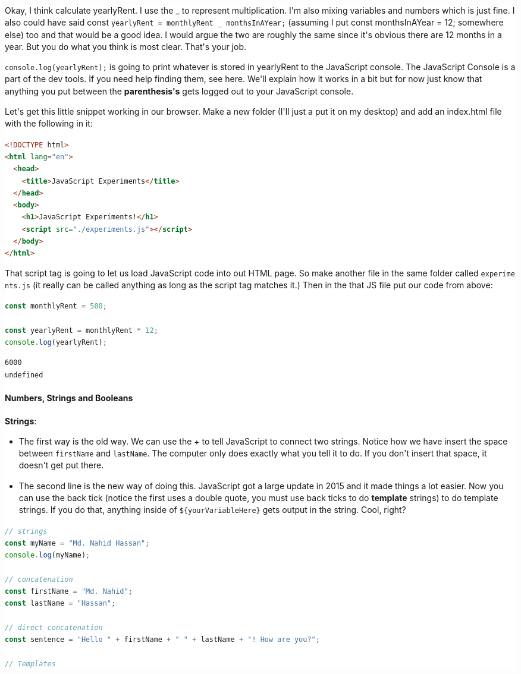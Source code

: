 Okay, I think calculate yearlyRent. I use the _ to represent multiplication. I'm also mixing variables and numbers which is just fine. I also could have said const `yearlyRent = monthlyRent _ monthsInAYear;` (assuming I put const monthsInAYear = 12; somewhere else) too and that would be a good idea. I would argue the two are roughly the same since it's obvious there are 12 months in a year. But you do what you think is most clear. That's your job.

`console.log(yearlyRent);` is going to print whatever is stored in yearlyRent to the JavaScript console. The JavaScript Console is a part of the dev tools. If you need help finding them, see here. We'll explain how it works in a bit but for now just know that anything you put between the **parenthesis's** gets logged out to your JavaScript console.

Let's get this little snippet working in our browser. Make a new folder (I'll just a put it on my desktop) and add an index.html file with the following in it:

```html
<!DOCTYPE html>
<html lang="en">
  <head>
    <title>JavaScript Experiments</title>
  </head>
  <body>
    <h1>JavaScript Experiments!</h1>
    <script src="./experiments.js"></script>
  </body>
</html>
```

That script tag is going to let us load JavaScript code into out HTML page. So make another file in the same folder called `experiments.js` (it really can be called anything as long as the script tag matches it.) Then in the that JS file put our code from above:

```js
const monthlyRent = 500;

const yearlyRent = monthlyRent * 12;
console.log(yearlyRent);
```

```text
6000
undefined
```

#### Numbers, Strings and Booleans

**Strings**:

- The first way is the old way. We can use the + to tell JavaScript to connect two strings. Notice how we have insert the space between `firstName` and `lastName`. The computer only does exactly what you tell it to do. If you don't insert that space, it doesn't get put there.

- The second line is the new way of doing this. JavaScript got a large update in 2015 and it made things a lot easier. Now you can use the back tick (notice the first uses a double quote, you must use back ticks to do **template** strings) to do template strings. If you do that, anything inside of `${yourVariableHere}` gets output in the string. Cool, right?

```js
// strings
const myName = "Md. Nahid Hassan";
console.log(myName);

// concatenation
const firstName = "Md. Nahid";
const lastName = "Hassan";

// direct concatenation
const sentence = "Hello " + firstName + " " + lastName + "! How are you?";

// Templates
```